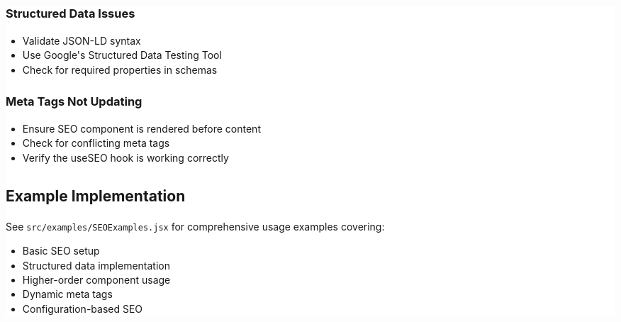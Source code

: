 ### Structured Data Issues
- Validate JSON-LD syntax
- Use Google's Structured Data Testing Tool
- Check for required properties in schemas

### Meta Tags Not Updating
- Ensure SEO component is rendered before content
- Check for conflicting meta tags
- Verify the useSEO hook is working correctly

## Example Implementation

See `src/examples/SEOExamples.jsx` for comprehensive usage examples covering:
- Basic SEO setup
- Structured data implementation
- Higher-order component usage
- Dynamic meta tags
- Configuration-based SEO